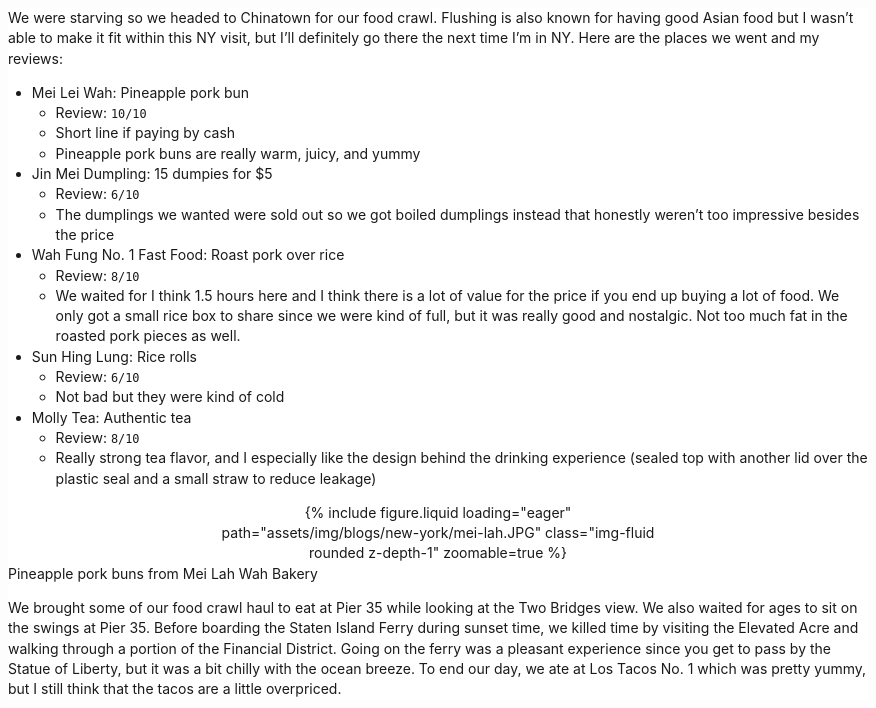 We were starving so we headed to Chinatown for our food crawl. Flushing is also known for having good Asian food but I wasn’t able to make it fit within this NY visit, but I’ll definitely go there the next time I’m in NY. Here are the places we went and my reviews:

- Mei Lei Wah: Pineapple pork bun
  - Review: `10/10`
  - Short line if paying by cash
  - Pineapple pork buns are really warm, juicy, and yummy
- Jin Mei Dumpling: 15 dumpies for $5
  - Review: `6/10`
  - The dumplings we wanted were sold out so we got boiled dumplings instead that honestly weren’t too impressive besides the price
- Wah Fung No. 1 Fast Food: Roast pork over rice
  - Review: `8/10`
  - We waited for I think 1.5 hours here and I think there is a lot of value for the price if you end up buying a lot of food. We only got a small rice box to share since we were kind of full, but it was really good and nostalgic. Not too much fat in the roasted pork pieces as well.
- Sun Hing Lung: Rice rolls
  - Review: `6/10`
  - Not bad but they were kind of cold
- Molly Tea: Authentic tea
  - Review: `8/10`
  - Really strong tea flavor, and I especially like the design behind the drinking experience (sealed top with another lid over the plastic seal and a small straw to reduce leakage)

<div class="row mt-3">
    <div class="col-sm mt-3 mt-md-0">
        <div style="max-width: 450px; margin: auto; text-align: center;">
            {% include figure.liquid loading="eager" path="assets/img/blogs/new-york/mei-lah.JPG" class="img-fluid rounded z-depth-1" zoomable=true %}
        </div>
    </div>
</div>
<div class="caption">
    Pineapple pork buns from Mei Lah Wah Bakery
</div>

We brought some of our food crawl haul to eat at Pier 35 while looking at the Two Bridges view. We also waited for ages to sit on the swings at Pier 35. Before boarding the Staten Island Ferry during sunset time, we killed time by visiting the Elevated Acre and walking through a portion of the Financial District. Going on the ferry was a pleasant experience since you get to pass by the Statue of Liberty, but it was a bit chilly with the ocean breeze. To end our day, we ate at Los Tacos No. 1 which was pretty yummy, but I still think that the tacos are a little overpriced.

<div class="d-flex justify-content-center">
  <swiper-container 
    keyboard="true" 
    navigation="true" 
    pagination="true" 
    pagination-clickable="true" 
    pagination-dynamic-bullets="true" 
    rewind="true"
    style="max-width: 450px;">
    